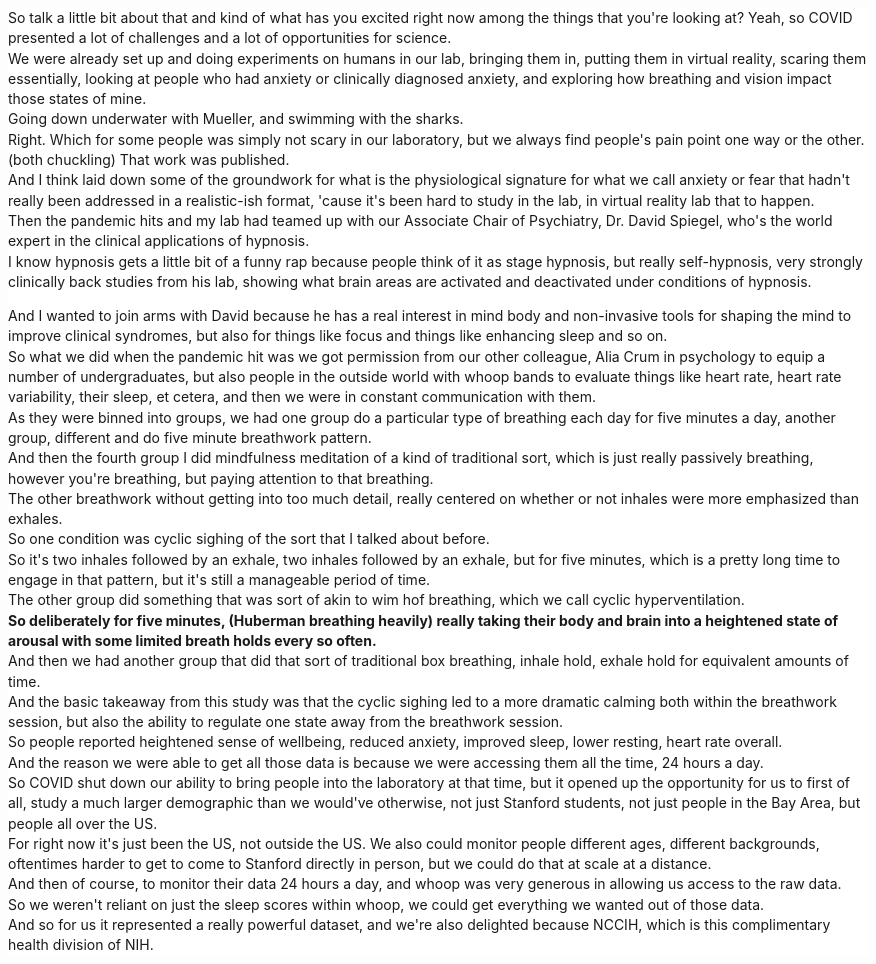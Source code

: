 So talk a little bit about that and kind of what has you excited right now among the things that you're looking at?
Yeah, so COVID presented a lot of challenges and a lot of opportunities for science.  
We were already set up and doing experiments on humans in our lab, bringing them in, putting them in virtual reality,
scaring them essentially, looking at people who had anxiety or clinically diagnosed anxiety, and exploring how breathing and vision impact those states of mine.  
Going down underwater with Mueller, and swimming with the sharks.  
Right. Which for some people was simply not scary in our laboratory, but we always find people's pain point one way or the other.  
(both chuckling) That work was published.  
And I think laid down some of the groundwork for what is the physiological signature for what we call anxiety or fear that hadn't really been addressed in a realistic-ish format, 'cause it's been hard to study in the lab, in virtual reality lab that to happen.  
Then the pandemic hits and my lab had teamed up with our Associate Chair of Psychiatry, Dr. David Spiegel, who's the world expert in the clinical applications of hypnosis.  
I know hypnosis gets a little bit of a funny rap because people think of it as stage hypnosis, but really self-hypnosis, very strongly clinically back studies from his lab, showing what brain areas are activated and deactivated under conditions of hypnosis.  


And I wanted to join arms with David because he has a real interest in mind body and non-invasive tools for shaping the mind to improve clinical syndromes, but also for things like focus and things like enhancing sleep and so on.  
So what we did when the pandemic hit was we got permission from our other colleague, Alia Crum in psychology to equip a number of undergraduates, but also people in the outside world with whoop bands to evaluate things like heart rate, heart rate variability, their sleep, et cetera, and then we were in constant communication with them.  
As they were binned into groups, we had one group do a particular type of breathing each day for five minutes a day, another group, different and do five minute breathwork pattern.  
And then the fourth group I did mindfulness meditation of a kind of traditional sort, which is just really passively breathing, however you're breathing, but paying attention to that breathing.  
The other breathwork without getting into too much detail, really centered on whether or not inhales were more emphasized than exhales.  
So one condition was cyclic sighing of the sort that I talked about before.  
So it's two inhales followed by an exhale, two inhales followed by an exhale, but for five minutes, which is a pretty long time to engage in that pattern, but it's still a manageable period of time.  
The other group did something that was sort of akin to wim hof breathing, which we call cyclic hyperventilation.  
**So deliberately for five minutes, (Huberman breathing heavily) really taking their body and brain into a heightened state of arousal with some limited breath holds every so often.**  
And then we had another group that did that sort of traditional box breathing, inhale hold, exhale hold for equivalent amounts of time.  
And the basic takeaway from this study was that the cyclic sighing led to a more dramatic calming both within the breathwork session, but also the ability to regulate one state away from the breathwork session.  
So people reported heightened sense of wellbeing, reduced anxiety, improved sleep, lower resting, heart rate overall.  
And the reason we were able to get all those data is because we were accessing them all the time, 24 hours a day.  
So COVID shut down our ability to bring people into the laboratory at that time, but it opened up the opportunity for us to first of all, study a much larger demographic than we would've otherwise, not just Stanford students, not just people in the Bay Area, but people all over the US.  
For right now it's just been the US, not outside the US.
We also could monitor people different ages, different backgrounds, oftentimes harder to get to come to Stanford directly in person, but we could do that at scale at a distance.  
And then of course, to monitor their data 24 hours a day, and whoop was very generous in allowing us access to the raw data.  
So we weren't reliant on just the sleep scores within whoop, we could get everything we wanted out of those data.  
And so for us it represented a really powerful dataset, and we're also delighted because NCCIH, which is this complimentary health division of NIH.  
